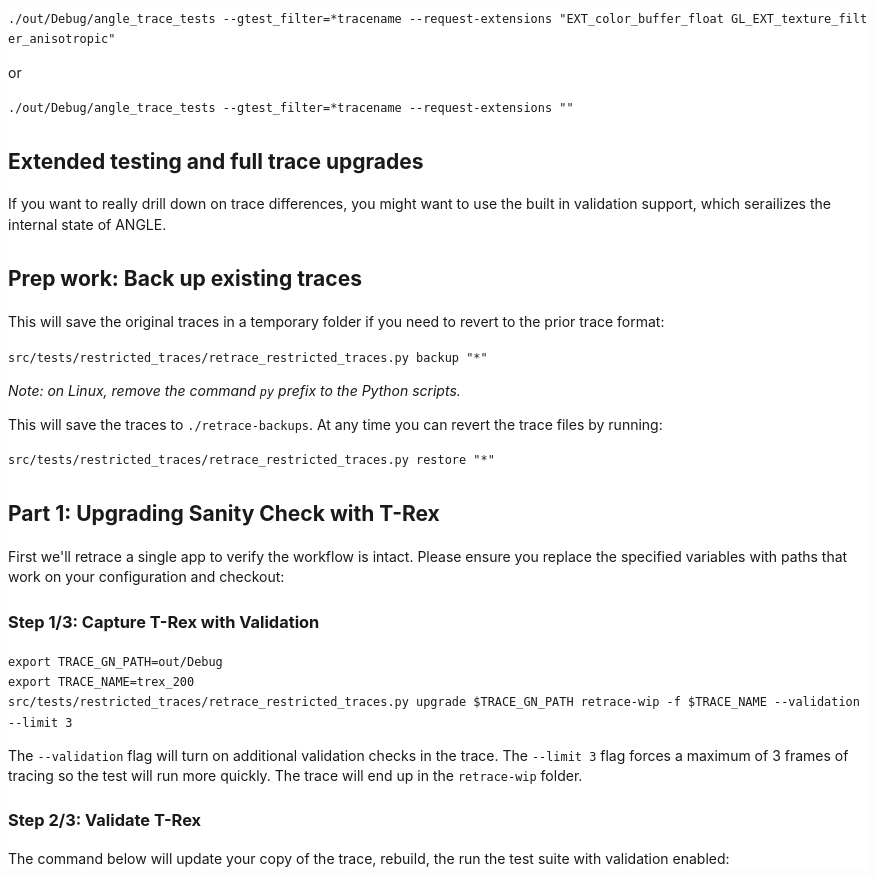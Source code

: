 ```
./out/Debug/angle_trace_tests --gtest_filter=*tracename --request-extensions "EXT_color_buffer_float GL_EXT_texture_filter_anisotropic"
```
  or
```
./out/Debug/angle_trace_tests --gtest_filter=*tracename --request-extensions ""
```

## Extended testing and full trace upgrades

If you want to really drill down on trace differences, you might want to use the
built in validation support, which serailizes the internal state of ANGLE.

## Prep work: Back up existing traces

This will save the original traces in a temporary folder if you need to revert to the prior trace format:

```
src/tests/restricted_traces/retrace_restricted_traces.py backup "*"
```

*Note: on Linux, remove the command `py` prefix to the Python scripts.*

This will save the traces to `./retrace-backups`. At any time you can revert the trace files by running:

```
src/tests/restricted_traces/retrace_restricted_traces.py restore "*"
```

## Part 1: Upgrading Sanity Check with T-Rex

First we'll retrace a single app to verify the workflow is intact. Please
ensure you replace the specified variables with paths that work on your
configuration and checkout:

### Step 1/3: Capture T-Rex with Validation

```
export TRACE_GN_PATH=out/Debug
export TRACE_NAME=trex_200
src/tests/restricted_traces/retrace_restricted_traces.py upgrade $TRACE_GN_PATH retrace-wip -f $TRACE_NAME --validation --limit 3
```

The `--validation` flag will turn on additional validation checks in the
trace. The `--limit 3` flag forces a maximum of 3 frames of tracing so the
test will run more quickly. The trace will end up in the `retrace-wip`
folder.

### Step 2/3: Validate T-Rex

The command below will update your copy of the trace, rebuild, the run the
test suite with validation enabled:
